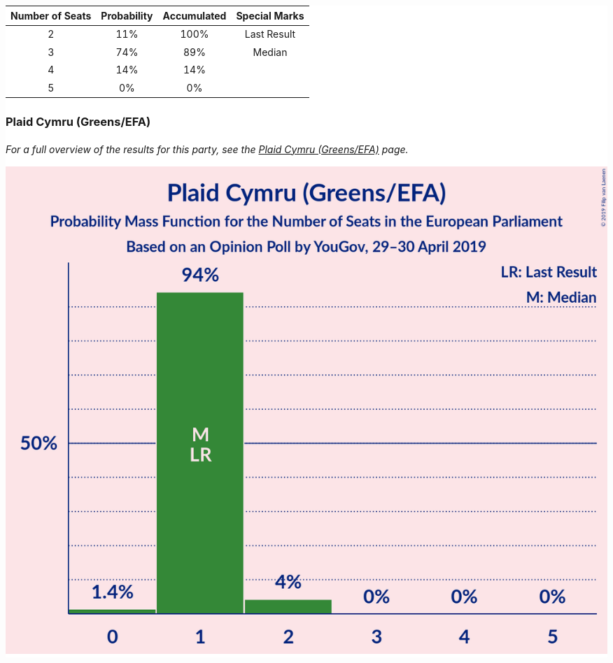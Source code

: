 
| Number of Seats | Probability | Accumulated | Special Marks |
|:---------------:|:-----------:|:-----------:|:-------------:|
| 2 | 11% | 100% | Last Result |
| 3 | 74% | 89% | Median |
| 4 | 14% | 14% |  |
| 5 | 0% | 0% |  |

### Plaid Cymru (Greens/EFA)

*For a full overview of the results for this party, see the [Plaid Cymru (Greens/EFA)](party-plaidcymrugreensefa.html) page.*

![Graph with seats probability mass function not yet produced](2019-04-30-YouGov-seats-pmf-plaidcymrugreensefa.png "Seats Probability Mass Function")
